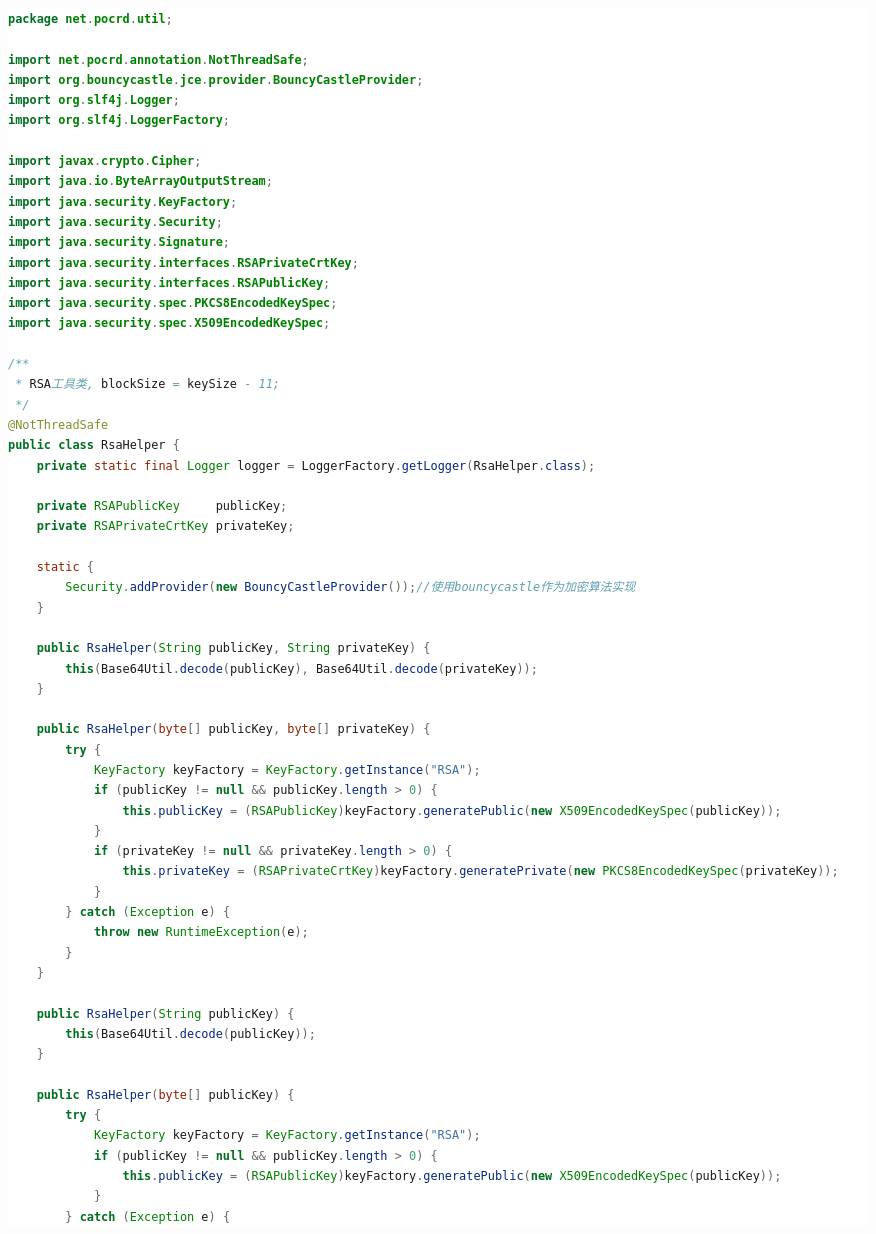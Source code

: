 ``` java
package net.pocrd.util;

import net.pocrd.annotation.NotThreadSafe;
import org.bouncycastle.jce.provider.BouncyCastleProvider;
import org.slf4j.Logger;
import org.slf4j.LoggerFactory;

import javax.crypto.Cipher;
import java.io.ByteArrayOutputStream;
import java.security.KeyFactory;
import java.security.Security;
import java.security.Signature;
import java.security.interfaces.RSAPrivateCrtKey;
import java.security.interfaces.RSAPublicKey;
import java.security.spec.PKCS8EncodedKeySpec;
import java.security.spec.X509EncodedKeySpec;

/**
 * RSA工具类, blockSize = keySize - 11;
 */
@NotThreadSafe
public class RsaHelper {
    private static final Logger logger = LoggerFactory.getLogger(RsaHelper.class);

    private RSAPublicKey     publicKey;
    private RSAPrivateCrtKey privateKey;

    static {
        Security.addProvider(new BouncyCastleProvider());//使用bouncycastle作为加密算法实现
    }

    public RsaHelper(String publicKey, String privateKey) {
        this(Base64Util.decode(publicKey), Base64Util.decode(privateKey));
    }

    public RsaHelper(byte[] publicKey, byte[] privateKey) {
        try {
            KeyFactory keyFactory = KeyFactory.getInstance("RSA");
            if (publicKey != null && publicKey.length > 0) {
                this.publicKey = (RSAPublicKey)keyFactory.generatePublic(new X509EncodedKeySpec(publicKey));
            }
            if (privateKey != null && privateKey.length > 0) {
                this.privateKey = (RSAPrivateCrtKey)keyFactory.generatePrivate(new PKCS8EncodedKeySpec(privateKey));
            }
        } catch (Exception e) {
            throw new RuntimeException(e);
        }
    }

    public RsaHelper(String publicKey) {
        this(Base64Util.decode(publicKey));
    }

    public RsaHelper(byte[] publicKey) {
        try {
            KeyFactory keyFactory = KeyFactory.getInstance("RSA");
            if (publicKey != null && publicKey.length > 0) {
                this.publicKey = (RSAPublicKey)keyFactory.generatePublic(new X509EncodedKeySpec(publicKey));
            }
        } catch (Exception e) {
```